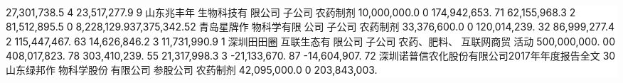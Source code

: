27,301,738.5
4
23,517,277.9
9
山东兆丰年
生物科技有
限公司
子公司
农药制剂
10,000,000.0
0
174,942,653.
71
62,155,968.3
2
81,512,895.5
0
8,228,129.937,375,342.52
青岛星牌作
物科学有限
公司
子公司
农药制剂
33,376,600.0
0
120,014,239.
32
86,999,277.4
2
115,447,467.
63
14,626,846.2
3
11,731,990.9
1
深圳田田圈
互联生态有
限公司
子公司
农药、肥料、
互联网商贸
活动
500,000,000.
00
408,017,823.
78
303,410,239.
55
21,317,998.3
3
-21,133,670.
87
-14,604,907.
72
深圳诺普信农化股份有限公司2017年年度报告全文
30
山东绿邦作
物科学股份
有限公司
参股公司
农药制剂
42,095,000.0
0
203,843,003.